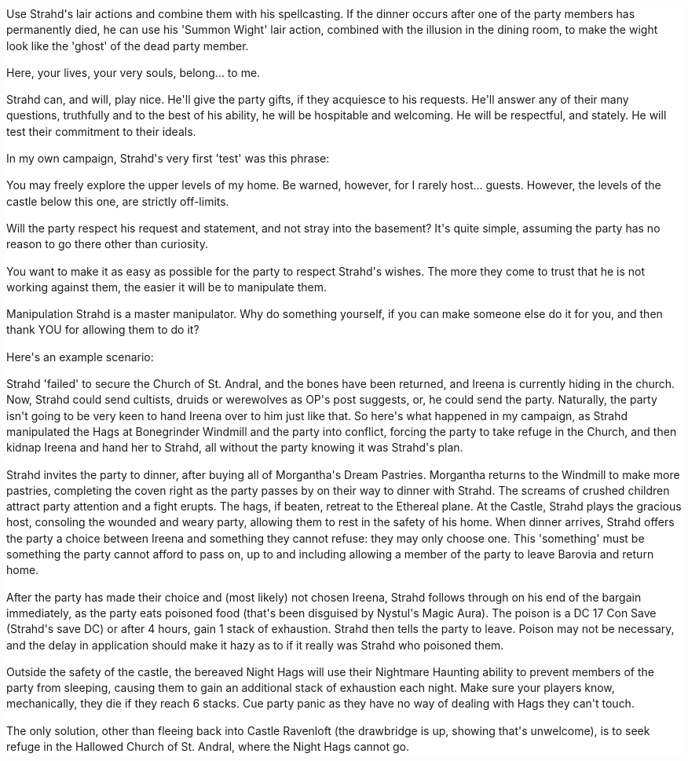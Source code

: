 Use Strahd's lair actions and combine them with his spellcasting. If the dinner occurs after one of the party members has permanently died, he can use his 'Summon Wight' lair action, combined with the illusion in the dining room, to make the wight look like the 'ghost' of the dead party member.

Here, your lives, your very souls, belong... to me.

Strahd can, and will, play nice. He'll give the party gifts, if they acquiesce to his requests. He'll answer any of their many questions, truthfully and to the best of his ability, he will be hospitable and welcoming. He will be respectful, and stately. He will test their commitment to their ideals.

In my own campaign, Strahd's very first 'test' was this phrase:

You may freely explore the upper levels of my home. Be warned, however, for I rarely host... guests. However, the levels of the castle below this one, are strictly off-limits.

Will the party respect his request and statement, and not stray into the basement? It's quite simple, assuming the party has no reason to go there other than curiosity.

You want to make it as easy as possible for the party to respect Strahd's wishes. The more they come to trust that he is not working against them, the easier it will be to manipulate them.

Manipulation
Strahd is a master manipulator. Why do something yourself, if you can make someone else do it for you, and then thank YOU for allowing them to do it?

Here's an example scenario:

Strahd 'failed' to secure the Church of St. Andral, and the bones have been returned, and Ireena is currently hiding in the church. Now, Strahd could send cultists, druids or werewolves as OP's post suggests, or, he could send the party. Naturally, the party isn't going to be very keen to hand Ireena over to him just like that. So here's what happened in my campaign, as Strahd manipulated the Hags at Bonegrinder Windmill and the party into conflict, forcing the party to take refuge in the Church, and then kidnap Ireena and hand her to Strahd, all without the party knowing it was Strahd's plan.

Strahd invites the party to dinner, after buying all of Morgantha's Dream Pastries. Morgantha returns to the Windmill to make more pastries, completing the coven right as the party passes by on their way to dinner with Strahd. The screams of crushed children attract party attention and a fight erupts. The hags, if beaten, retreat to the Ethereal plane. At the Castle, Strahd plays the gracious host, consoling the wounded and weary party, allowing them to rest in the safety of his home. When dinner arrives, Strahd offers the party a choice between Ireena and something they cannot refuse: they may only choose one. This 'something' must be something the party cannot afford to pass on, up to and including allowing a member of the party to leave Barovia and return home.

After the party has made their choice and (most likely) not chosen Ireena, Strahd follows through on his end of the bargain immediately, as the party eats poisoned food (that's been disguised by Nystul's Magic Aura). The poison is a DC 17 Con Save (Strahd's save DC) or after 4 hours, gain 1 stack of exhaustion. Strahd then tells the party to leave. Poison may not be necessary, and the delay in application should make it hazy as to if it really was Strahd who poisoned them.

Outside the safety of the castle, the bereaved Night Hags will use their Nightmare Haunting ability to prevent members of the party from sleeping, causing them to gain an additional stack of exhaustion each night. Make sure your players know, mechanically, they die if they reach 6 stacks. Cue party panic as they have no way of dealing with Hags they can't touch.

The only solution, other than fleeing back into Castle Ravenloft (the drawbridge is up, showing that's unwelcome), is to seek refuge in the Hallowed Church of St. Andral, where the Night Hags cannot go.
